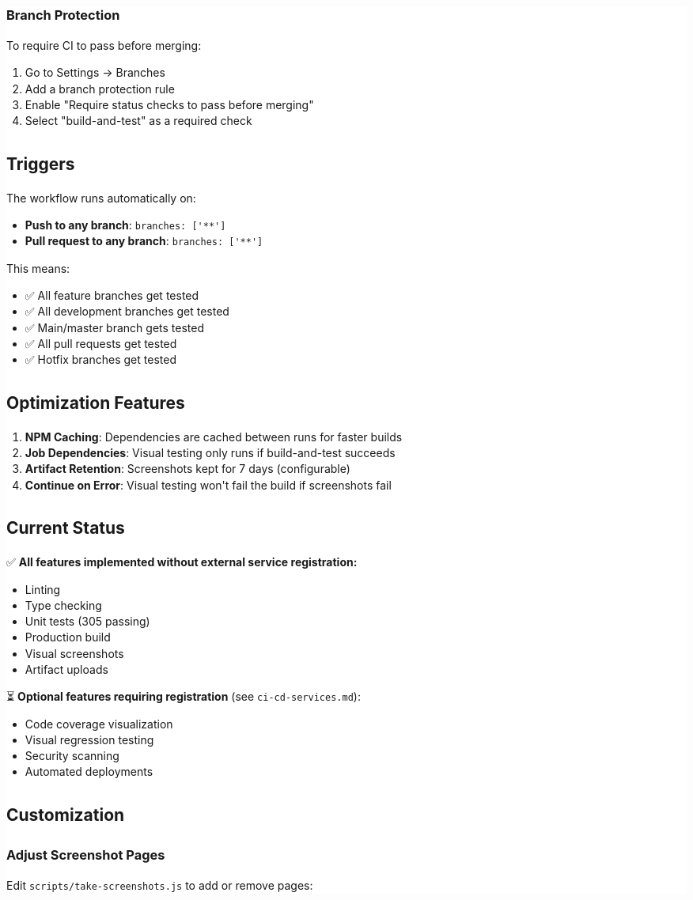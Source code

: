 ### Branch Protection

To require CI to pass before merging:

1. Go to Settings → Branches
2. Add a branch protection rule
3. Enable "Require status checks to pass before merging"
4. Select "build-and-test" as a required check

## Triggers

The workflow runs automatically on:

- **Push to any branch**: `branches: ['**']`
- **Pull request to any branch**: `branches: ['**']`

This means:
- ✅ All feature branches get tested
- ✅ All development branches get tested
- ✅ Main/master branch gets tested
- ✅ All pull requests get tested
- ✅ Hotfix branches get tested

## Optimization Features

1. **NPM Caching**: Dependencies are cached between runs for faster builds
2. **Job Dependencies**: Visual testing only runs if build-and-test succeeds
3. **Artifact Retention**: Screenshots kept for 7 days (configurable)
4. **Continue on Error**: Visual testing won't fail the build if screenshots fail

## Current Status

✅ **All features implemented without external service registration:**
- Linting
- Type checking
- Unit tests (305 passing)
- Production build
- Visual screenshots
- Artifact uploads

⏳ **Optional features requiring registration** (see `ci-cd-services.md`):
- Code coverage visualization
- Visual regression testing
- Security scanning
- Automated deployments

## Customization

### Adjust Screenshot Pages

Edit `scripts/take-screenshots.js` to add or remove pages:
